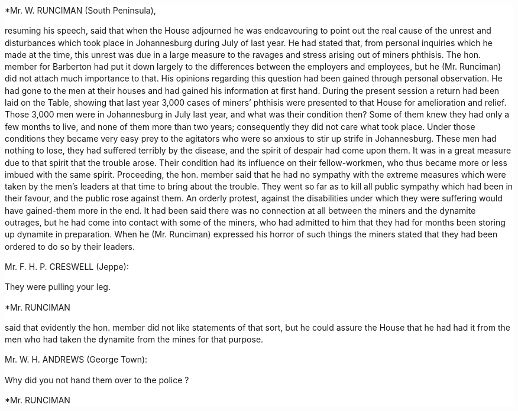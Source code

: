<from>*Mr. <person refersTo="hansard_za">W. RUNCIMAN</person> (South Peninsula),</from>

<p>resuming his speech, said that when the House adjourned he was endeavouring to point out the real cause of the unrest and disturbances which took place in Johannesburg during July of last year. He had stated that, from personal inquiries which he made at the time, this unrest was due in a large measure to the ravages and stress arising out of miners phthisis. The hon. member for Barberton had put it down largely to the differences between the employers and employees, but he (Mr. Runciman) did not attach much importance to that. His opinions regarding this question had been gained through personal observation. He had gone to the men at their houses and had gained his information at first hand. During the present session a return had been laid on the Table, showing that last year 3,000 cases of miners&#x2019; phthisis were presented to that House for amelioration and relief. Those 3,000 men were in Johannesburg in July last year, and what was their condition then&#x003F; Some of them knew they had only a few months to live, and none of them more than two years; consequently they did not care what took place. Under those conditions they became very easy prey to the agitators who were so anxious to stir up strife in Johannesburg. These men had nothing to lose, they had suffered terribly by the disease, and the spirit of despair had come upon them. It was in a great measure due to that spirit that the trouble arose. Their condition had its influence on their fellow-workmen, who thus became more or less imbued with the same spirit. Proceeding, the hon. member said that he had no sympathy with the extreme measures which were taken by the men&#x2019;s leaders at that time to bring about the trouble. They went so far as to kill all public sympathy which had been in their favour, and the public rose against them. An orderly protest, against the disabilities under which they were suffering would have gained-them more in the end. It had been said there was no connection at all between the miners and the dynamite outrages, but he had come into contact with some of the miners, who had admitted to him that they had for months been storing up dynamite in preparation. When he (Mr. Runciman) expressed his horror of such things the miners stated that they had been ordered to do so by their leaders.</p>

</speech>

<speech by="#creswell">

<from>Mr. <person refersTo="hansard_za">F. H. P. CRESWELL</person> (Jeppe):</from>

<p>They were pulling your leg.</p>

</speech>

<speech by="#runciman">

<from>*Mr. <person refersTo="hansard_za">RUNCIMAN</person></from>

<p>said that evidently the hon. member did not like statements of that sort, but he could assure the House that he had had it from the men who had taken the dynamite from the mines for that purpose.</p>

</speech>

<speech by="#andrews">

<from>Mr. <person refersTo="hansard_za">W. H. ANDREWS</person> (George Town):</from>

<p>Why did you not hand them over to the police &#x003F;</p>

</speech>

<speech by="#runciman">

<from>*Mr. <person refersTo="hansard_za">RUNCIMAN</person></from>
